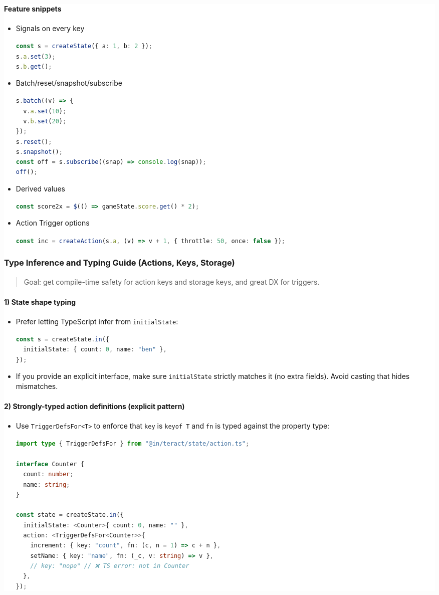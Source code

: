 #### Feature snippets

- Signals on every key
  ```ts
  const s = createState({ a: 1, b: 2 });
  s.a.set(3);
  s.b.get();
  ```
- Batch/reset/snapshot/subscribe
  ```ts
  s.batch((v) => {
    v.a.set(10);
    v.b.set(20);
  });
  s.reset();
  s.snapshot();
  const off = s.subscribe((snap) => console.log(snap));
  off();
  ```
- Derived values
  ```ts
  const score2x = $(() => gameState.score.get() * 2);
  ```
- Action Trigger options
  ```ts
  const inc = createAction(s.a, (v) => v + 1, { throttle: 50, once: false });
  ```

### Type Inference and Typing Guide (Actions, Keys, Storage)

> Goal: get compile-time safety for action keys and storage keys, and great DX for triggers.

#### 1) State shape typing

- Prefer letting TypeScript infer from `initialState`:
  ```ts
  const s = createState.in({
    initialState: { count: 0, name: "ben" },
  });
  ```
- If you provide an explicit interface, make sure `initialState` strictly matches it (no extra fields). Avoid casting that hides mismatches.

#### 2) Strongly-typed action definitions (explicit pattern)

- Use `TriggerDefsFor<T>` to enforce that `key` is `keyof T` and `fn` is typed against the property type:

  ```ts
  import type { TriggerDefsFor } from "@in/teract/state/action.ts";

  interface Counter {
    count: number;
    name: string;
  }

  const state = createState.in({
    initialState: <Counter>{ count: 0, name: "" },
    action: <TriggerDefsFor<Counter>>{
      increment: { key: "count", fn: (c, n = 1) => c + n },
      setName: { key: "name", fn: (_c, v: string) => v },
      // key: "nope" // ❌ TS error: not in Counter
    },
  });
  ```
